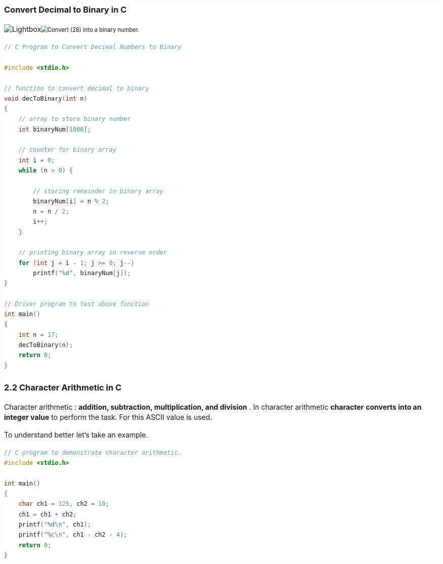 ### Convert Decimal to Binary in C



![Lightbox](D:\OfficeSpace\MarkdownNotes\cstudy\decimal2binary.png)<img src="D:\OfficeSpace\MarkdownNotes\cstudy\bs2-291x300.jpg" alt="Convert (28) into a binary number." style="zoom:80%;" />

```c
// C Program to Convert Decimal Numbers to Binary 

#include <stdio.h> 

// function to convert decimal to binary 
void decToBinary(int n) 
{ 
	// array to store binary number 
	int binaryNum[1000]; 

	// counter for binary array 
	int i = 0; 
	while (n > 0) { 

		// storing remainder in binary array 
		binaryNum[i] = n % 2; 
		n = n / 2; 
		i++; 
	} 

	// printing binary array in reverse order 
	for (int j = i - 1; j >= 0; j--) 
		printf("%d", binaryNum[j]); 
} 

// Driver program to test above function 
int main() 
{ 
	int n = 17; 
	decToBinary(n); 
	return 0; 
}

```



### 2.2 Character Arithmetic in C

Character arithmetic :    **addition, subtraction, multiplication, and division** . 
In character arithmetic **character** **converts into an integer value** to perform the task. For this ASCII value is used.

To understand better let’s take an example.

```C
// C program to demonstrate character arithmetic.
#include <stdio.h>

int main()
{
	char ch1 = 125, ch2 = 10;
	ch1 = ch1 + ch2;
	printf("%d\n", ch1);
	printf("%c\n", ch1 - ch2 - 4);
	return 0;
}

```
